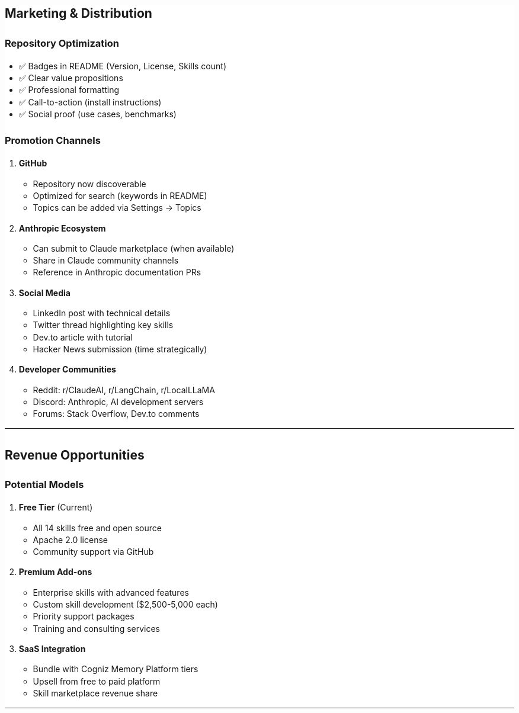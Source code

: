 
## Marketing & Distribution

### Repository Optimization

- ✅ Badges in README (Version, License, Skills count)
- ✅ Clear value propositions
- ✅ Professional formatting
- ✅ Call-to-action (install instructions)
- ✅ Social proof (use cases, benchmarks)

### Promotion Channels

1. **GitHub**
   - Repository now discoverable
   - Optimized for search (keywords in README)
   - Topics can be added via Settings → Topics

2. **Anthropic Ecosystem**
   - Can submit to Claude marketplace (when available)
   - Share in Claude community channels
   - Reference in Anthropic documentation PRs

3. **Social Media**
   - LinkedIn post with technical details
   - Twitter thread highlighting key skills
   - Dev.to article with tutorial
   - Hacker News submission (time strategically)

4. **Developer Communities**
   - Reddit: r/ClaudeAI, r/LangChain, r/LocalLLaMA
   - Discord: Anthropic, AI development servers
   - Forums: Stack Overflow, Dev.to comments

---

## Revenue Opportunities

### Potential Models

1. **Free Tier** (Current)
   - All 14 skills free and open source
   - Apache 2.0 license
   - Community support via GitHub

2. **Premium Add-ons**
   - Enterprise skills with advanced features
   - Custom skill development ($2,500-5,000 each)
   - Priority support packages
   - Training and consulting services

3. **SaaS Integration**
   - Bundle with Cogniz Memory Platform tiers
   - Upsell from free to paid platform
   - Skill marketplace revenue share

---
